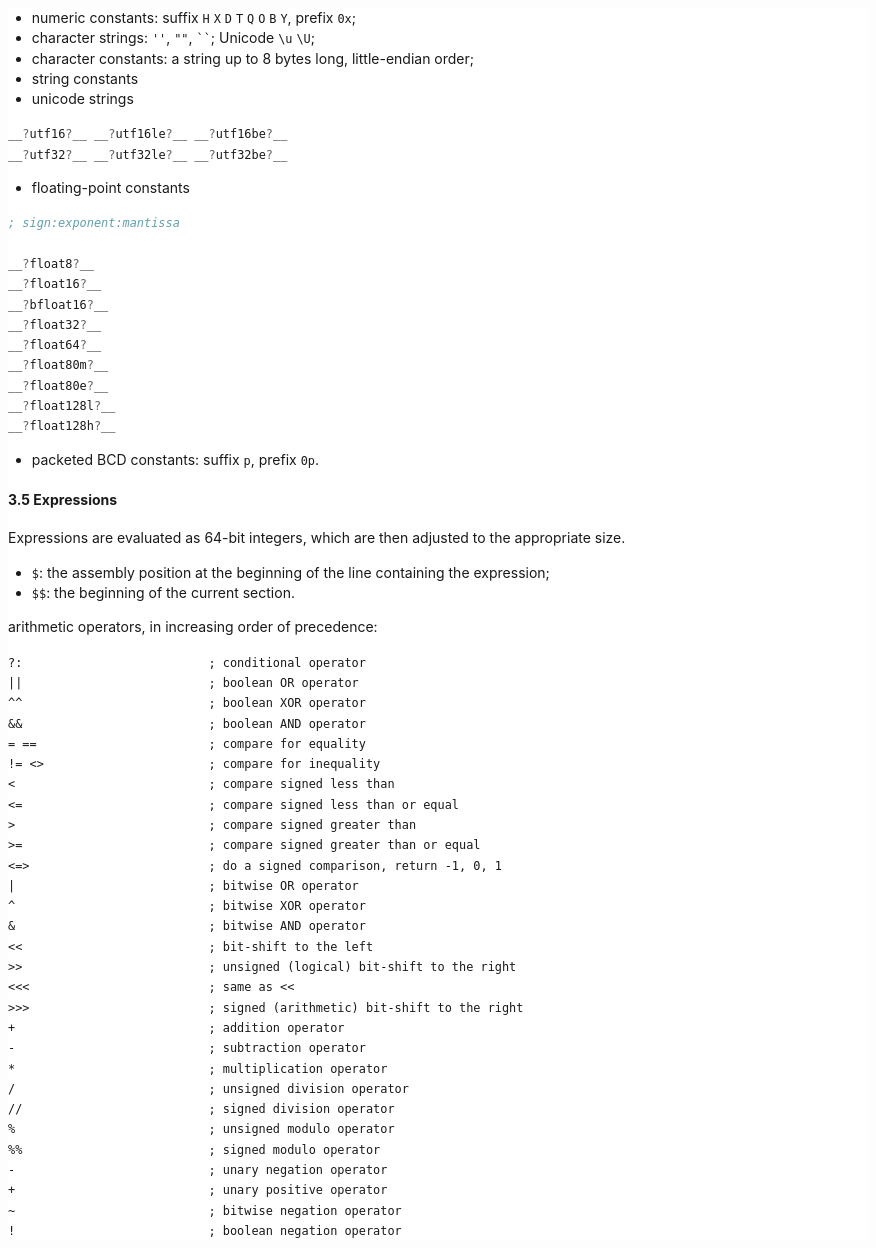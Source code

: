 - numeric constants: suffix `H` `X` `D` `T` `Q` `O` `B` `Y`, prefix `0x`;
- character strings: `''`, `""`, ``` `` ```; Unicode `\u` `\U`;
- character constants: a string up to 8 bytes long, little-endian order;
- string constants
- unicode strings

``` asm
__?utf16?__ __?utf16le?__ __?utf16be?__
__?utf32?__ __?utf32le?__ __?utf32be?__
```

- floating-point constants

``` asm
; sign:exponent:mantissa

__?float8?__
__?float16?__
__?bfloat16?__
__?float32?__
__?float64?__
__?float80m?__
__?float80e?__
__?float128l?__
__?float128h?__
```

- packeted BCD constants: suffix `p`, prefix `0p`.

#### 3.5 Expressions

Expressions are evaluated as 64-bit integers, which are then adjusted to the appropriate size.

- `$`: the assembly position at the beginning of the line containing the expression;
- `$$`: the beginning of the current section.

arithmetic operators, in increasing order of precedence:

```
?:                          ; conditional operator
||                          ; boolean OR operator
^^                          ; boolean XOR operator
&&                          ; boolean AND operator
= ==                        ; compare for equality
!= <>                       ; compare for inequality
<                           ; compare signed less than
<=                          ; compare signed less than or equal
>                           ; compare signed greater than
>=                          ; compare signed greater than or equal
<=>                         ; do a signed comparison, return -1, 0, 1
|                           ; bitwise OR operator
^                           ; bitwise XOR operator
&                           ; bitwise AND operator
<<                          ; bit-shift to the left
>>                          ; unsigned (logical) bit-shift to the right
<<<                         ; same as <<        
>>>                         ; signed (arithmetic) bit-shift to the right
+                           ; addition operator
-                           ; subtraction operator
*                           ; multiplication operator
/                           ; unsigned division operator
//                          ; signed division operator
%                           ; unsigned modulo operator
%%                          ; signed modulo operator
-                           ; unary negation operator
+                           ; unary positive operator
~                           ; bitwise negation operator
!                           ; boolean negation operator
```
